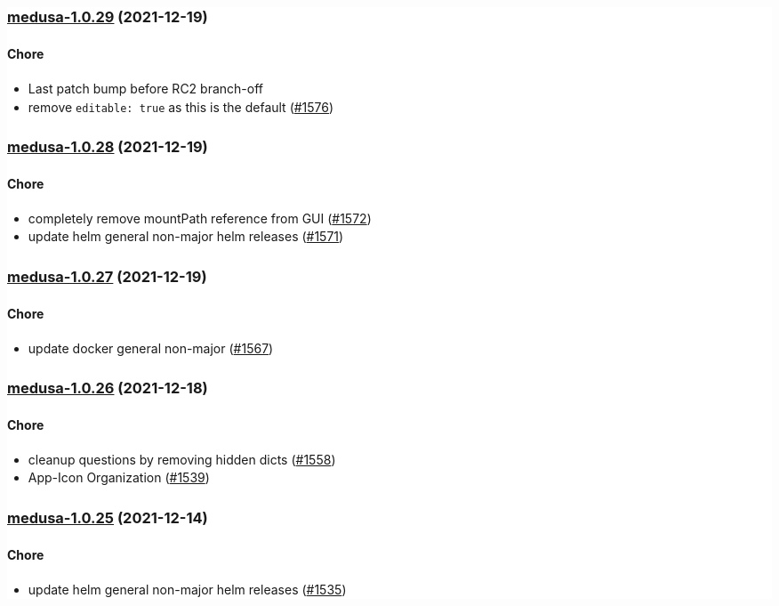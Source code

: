 <a name="medusa-1.0.29"></a>
### [medusa-1.0.29](https://github.com/truecharts/apps/compare/medusa-1.0.28...medusa-1.0.29) (2021-12-19)

#### Chore

* Last patch bump before RC2 branch-off
* remove `editable: true` as this is the default ([#1576](https://github.com/truecharts/apps/issues/1576))



<a name="medusa-1.0.28"></a>
### [medusa-1.0.28](https://github.com/truecharts/apps/compare/medusa-1.0.27...medusa-1.0.28) (2021-12-19)

#### Chore

* completely remove mountPath reference from GUI ([#1572](https://github.com/truecharts/apps/issues/1572))
* update helm general non-major helm releases ([#1571](https://github.com/truecharts/apps/issues/1571))



<a name="medusa-1.0.27"></a>
### [medusa-1.0.27](https://github.com/truecharts/apps/compare/medusa-1.0.26...medusa-1.0.27) (2021-12-19)

#### Chore

* update docker general non-major ([#1567](https://github.com/truecharts/apps/issues/1567))



<a name="medusa-1.0.26"></a>
### [medusa-1.0.26](https://github.com/truecharts/apps/compare/medusa-1.0.25...medusa-1.0.26) (2021-12-18)

#### Chore

* cleanup questions by removing hidden dicts ([#1558](https://github.com/truecharts/apps/issues/1558))
* App-Icon Organization ([#1539](https://github.com/truecharts/apps/issues/1539))



<a name="medusa-1.0.25"></a>
### [medusa-1.0.25](https://github.com/truecharts/apps/compare/medusa-1.0.24...medusa-1.0.25) (2021-12-14)

#### Chore

* update helm general non-major helm releases ([#1535](https://github.com/truecharts/apps/issues/1535))
